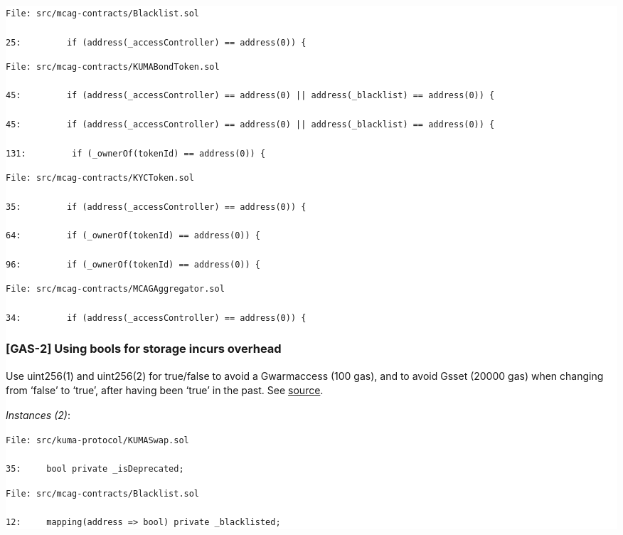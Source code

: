 ```solidity
File: src/mcag-contracts/Blacklist.sol

25:         if (address(_accessController) == address(0)) {

```

```solidity
File: src/mcag-contracts/KUMABondToken.sol

45:         if (address(_accessController) == address(0) || address(_blacklist) == address(0)) {

45:         if (address(_accessController) == address(0) || address(_blacklist) == address(0)) {

131:         if (_ownerOf(tokenId) == address(0)) {

```

```solidity
File: src/mcag-contracts/KYCToken.sol

35:         if (address(_accessController) == address(0)) {

64:         if (_ownerOf(tokenId) == address(0)) {

96:         if (_ownerOf(tokenId) == address(0)) {

```

```solidity
File: src/mcag-contracts/MCAGAggregator.sol

34:         if (address(_accessController) == address(0)) {

```

### <a name="GAS-2"></a>[GAS-2] Using bools for storage incurs overhead
Use uint256(1) and uint256(2) for true/false to avoid a Gwarmaccess (100 gas), and to avoid Gsset (20000 gas) when changing from ‘false’ to ‘true’, after having been ‘true’ in the past. See [source](https://github.com/OpenZeppelin/openzeppelin-contracts/blob/58f635312aa21f947cae5f8578638a85aa2519f5/contracts/security/ReentrancyGuard.sol#L23-L27).

*Instances (2)*:
```solidity
File: src/kuma-protocol/KUMASwap.sol

35:     bool private _isDeprecated;

```

```solidity
File: src/mcag-contracts/Blacklist.sol

12:     mapping(address => bool) private _blacklisted;

```
